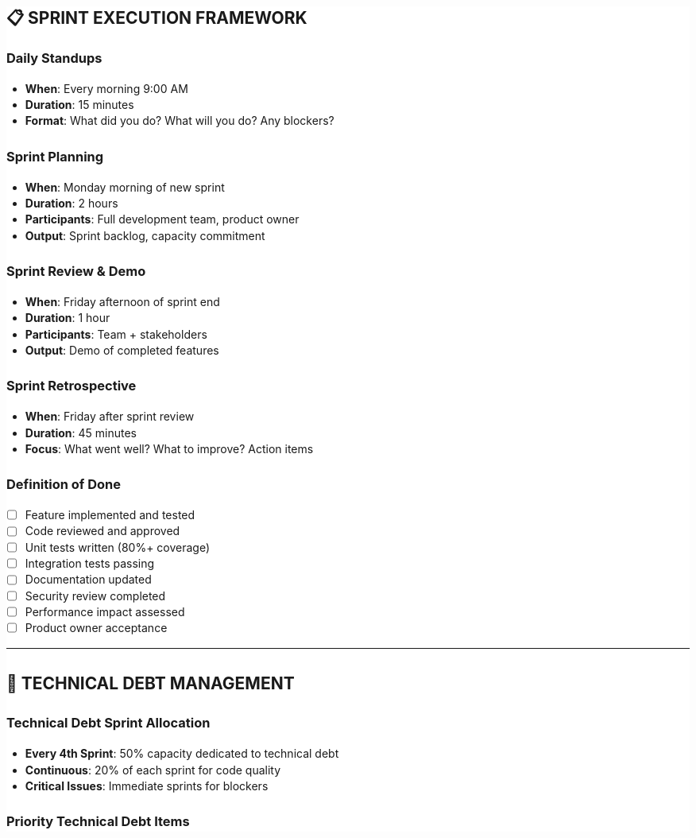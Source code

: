 ## 📋 SPRINT EXECUTION FRAMEWORK

### Daily Standups

- **When**: Every morning 9:00 AM
- **Duration**: 15 minutes
- **Format**: What did you do? What will you do? Any blockers?

### Sprint Planning

- **When**: Monday morning of new sprint
- **Duration**: 2 hours
- **Participants**: Full development team, product owner
- **Output**: Sprint backlog, capacity commitment

### Sprint Review & Demo

- **When**: Friday afternoon of sprint end
- **Duration**: 1 hour
- **Participants**: Team + stakeholders
- **Output**: Demo of completed features

### Sprint Retrospective

- **When**: Friday after sprint review
- **Duration**: 45 minutes
- **Focus**: What went well? What to improve? Action items

### Definition of Done

- [ ] Feature implemented and tested
- [ ] Code reviewed and approved
- [ ] Unit tests written (80%+ coverage)
- [ ] Integration tests passing
- [ ] Documentation updated
- [ ] Security review completed
- [ ] Performance impact assessed
- [ ] Product owner acceptance

---

## 🔧 TECHNICAL DEBT MANAGEMENT

### Technical Debt Sprint Allocation

- **Every 4th Sprint**: 50% capacity dedicated to technical debt
- **Continuous**: 20% of each sprint for code quality
- **Critical Issues**: Immediate sprints for blockers

### Priority Technical Debt Items
